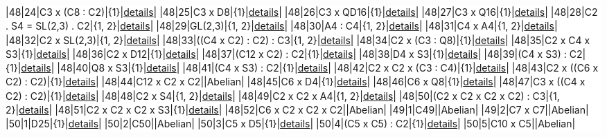 |48|24|C3 x (C8 : C2)|{1}|[details](SmallPermutationGroup(48,24).txt)|
|48|25|C3 x D8|{1}|[details](SmallPermutationGroup(48,25).txt)|
|48|26|C3 x QD16|{1}|[details](SmallPermutationGroup(48,26).txt)|
|48|27|C3 x Q16|{1}|[details](SmallPermutationGroup(48,27).txt)|
|48|28|C2 . S4 = SL(2,3) . C2|{1, 2}|[details](SmallPermutationGroup(48,28).txt)|
|48|29|GL(2,3)|{1, 2}|[details](SmallPermutationGroup(48,29).txt)|
|48|30|A4 : C4|{1, 2}|[details](SmallPermutationGroup(48,30).txt)|
|48|31|C4 x A4|{1, 2}|[details](SmallPermutationGroup(48,31).txt)|
|48|32|C2 x SL(2,3)|{1, 2}|[details](SmallPermutationGroup(48,32).txt)|
|48|33|((C4 x C2) : C2) : C3|{1, 2}|[details](SmallPermutationGroup(48,33).txt)|
|48|34|C2 x (C3 : Q8)|{1}|[details](SmallPermutationGroup(48,34).txt)|
|48|35|C2 x C4 x S3|{1}|[details](SmallPermutationGroup(48,35).txt)|
|48|36|C2 x D12|{1}|[details](SmallPermutationGroup(48,36).txt)|
|48|37|(C12 x C2) : C2|{1}|[details](SmallPermutationGroup(48,37).txt)|
|48|38|D4 x S3|{1}|[details](SmallPermutationGroup(48,38).txt)|
|48|39|(C4 x S3) : C2|{1}|[details](SmallPermutationGroup(48,39).txt)|
|48|40|Q8 x S3|{1}|[details](SmallPermutationGroup(48,40).txt)|
|48|41|(C4 x S3) : C2|{1}|[details](SmallPermutationGroup(48,41).txt)|
|48|42|C2 x C2 x (C3 : C4)|{1}|[details](SmallPermutationGroup(48,42).txt)|
|48|43|C2 x ((C6 x C2) : C2)|{1}|[details](SmallPermutationGroup(48,43).txt)|
|48|44|C12 x C2 x C2||Abelian|
|48|45|C6 x D4|{1}|[details](SmallPermutationGroup(48,45).txt)|
|48|46|C6 x Q8|{1}|[details](SmallPermutationGroup(48,46).txt)|
|48|47|C3 x ((C4 x C2) : C2)|{1}|[details](SmallPermutationGroup(48,47).txt)|
|48|48|C2 x S4|{1, 2}|[details](SmallPermutationGroup(48,48).txt)|
|48|49|C2 x C2 x A4|{1, 2}|[details](SmallPermutationGroup(48,49).txt)|
|48|50|(C2 x C2 x C2 x C2) : C3|{1, 2}|[details](SmallPermutationGroup(48,50).txt)|
|48|51|C2 x C2 x C2 x S3|{1}|[details](SmallPermutationGroup(48,51).txt)|
|48|52|C6 x C2 x C2 x C2||Abelian|
|49|1|C49||Abelian|
|49|2|C7 x C7||Abelian|
|50|1|D25|{1}|[details](SmallPermutationGroup(50,1).txt)|
|50|2|C50||Abelian|
|50|3|C5 x D5|{1}|[details](SmallPermutationGroup(50,3).txt)|
|50|4|(C5 x C5) : C2|{1}|[details](SmallPermutationGroup(50,4).txt)|
|50|5|C10 x C5||Abelian|
